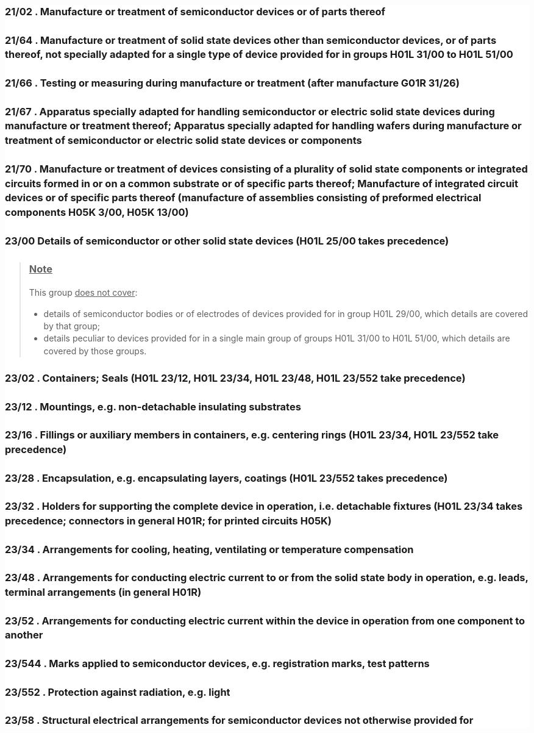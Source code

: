 ### 21/02 . Manufacture or treatment of semiconductor devices or of parts thereof
### 21/64 . Manufacture or treatment of solid state devices other than semiconductor devices, or of parts thereof, not specially adapted for a single type of device provided for in groups H01L 31/00 to H01L 51/00
### 21/66 . Testing or measuring during manufacture or treatment (after manufacture G01R 31/26)
### 21/67 . Apparatus specially adapted for handling semiconductor or electric solid state devices during manufacture or treatment thereof; Apparatus specially adapted for handling wafers during manufacture or treatment of semiconductor or electric solid state devices or components
### 21/70 . Manufacture or treatment of devices consisting of a plurality of solid state components or integrated circuits formed in or on a common substrate or of specific parts thereof; Manufacture of integrated circuit devices or of specific parts thereof (manufacture of assemblies consisting of preformed electrical components H05K 3/00, H05K 13/00)
### **23/00 Details of semiconductor or other solid state devices** (H01L 25/00 takes precedence)
> ### <u>**Note**</u>
> This group <u>does not cover</u>:
> 	- details of semiconductor bodies or of electrodes of devices provided for in group H01L 29/00, which details are covered by that group;
> 	- details peculiar to devices provided for in a single main group of groups H01L 31/00 to H01L 51/00, which details are covered by those groups.
### 23/02 . Containers; Seals (H01L 23/12, H01L 23/34, H01L 23/48, H01L 23/552 take precedence)
### 23/12 . Mountings, e.g. non-detachable insulating substrates
### 23/16 . Fillings or auxiliary members in containers, e.g. centering rings (H01L 23/34, H01L 23/552 take precedence)
### 23/28 . Encapsulation, e.g. encapsulating layers, coatings (H01L 23/552 takes precedence)
### 23/32 . Holders for supporting the complete device in operation, i.e. detachable fixtures (H01L 23/34 takes precedence; connectors in general H01R; for printed circuits H05K)
### 23/34 . Arrangements for cooling, heating, ventilating or temperature compensation
### 23/48 . Arrangements for conducting electric current to or from the solid state body in operation, e.g. leads, terminal arrangements (in general H01R)
### 23/52 . Arrangements for conducting electric current within the device in operation from one component to another
### 23/544 . Marks applied to semiconductor devices, e.g. registration marks, test patterns
### 23/552 . Protection against radiation, e.g. light
### 23/58 . Structural electrical arrangements for semiconductor devices not otherwise provided for